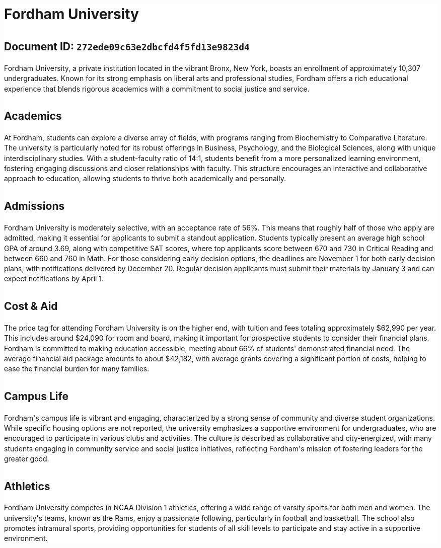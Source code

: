 # Fordham University

**Document ID:** `272ede09c63e2dbcfd4f5fd13e9823d4`
---

Fordham University, a private institution located in the vibrant Bronx, New York, boasts an enrollment of approximately 10,307 undergraduates. Known for its strong emphasis on liberal arts and professional studies, Fordham offers a rich educational experience that blends rigorous academics with a commitment to social justice and service.

## Academics
At Fordham, students can explore a diverse array of fields, with programs ranging from Biochemistry to Comparative Literature. The university is particularly noted for its robust offerings in Business, Psychology, and the Biological Sciences, along with unique interdisciplinary studies. With a student-faculty ratio of 14:1, students benefit from a more personalized learning environment, fostering engaging discussions and closer relationships with faculty. This structure encourages an interactive and collaborative approach to education, allowing students to thrive both academically and personally.

## Admissions
Fordham University is moderately selective, with an acceptance rate of 56%. This means that roughly half of those who apply are admitted, making it essential for applicants to submit a standout application. Students typically present an average high school GPA of around 3.69, along with competitive SAT scores, where top applicants score between 670 and 730 in Critical Reading and between 660 and 760 in Math. For those considering early decision options, the deadlines are November 1 for both early decision plans, with notifications delivered by December 20. Regular decision applicants must submit their materials by January 3 and can expect notifications by April 1.

## Cost & Aid
The price tag for attending Fordham University is on the higher end, with tuition and fees totaling approximately $62,990 per year. This includes around $24,090 for room and board, making it important for prospective students to consider their financial plans. Fordham is committed to making education accessible, meeting about 66% of students' demonstrated financial need. The average financial aid package amounts to about $42,182, with average grants covering a significant portion of costs, helping to ease the financial burden for many families.

## Campus Life
Fordham's campus life is vibrant and engaging, characterized by a strong sense of community and diverse student organizations. While specific housing options are not reported, the university emphasizes a supportive environment for undergraduates, who are encouraged to participate in various clubs and activities. The culture is described as collaborative and city-energized, with many students engaging in community service and social justice initiatives, reflecting Fordham's mission of fostering leaders for the greater good.

## Athletics
Fordham University competes in NCAA Division 1 athletics, offering a wide range of varsity sports for both men and women. The university's teams, known as the Rams, enjoy a passionate following, particularly in football and basketball. The school also promotes intramural sports, providing opportunities for students of all skill levels to participate and stay active in a supportive environment.
